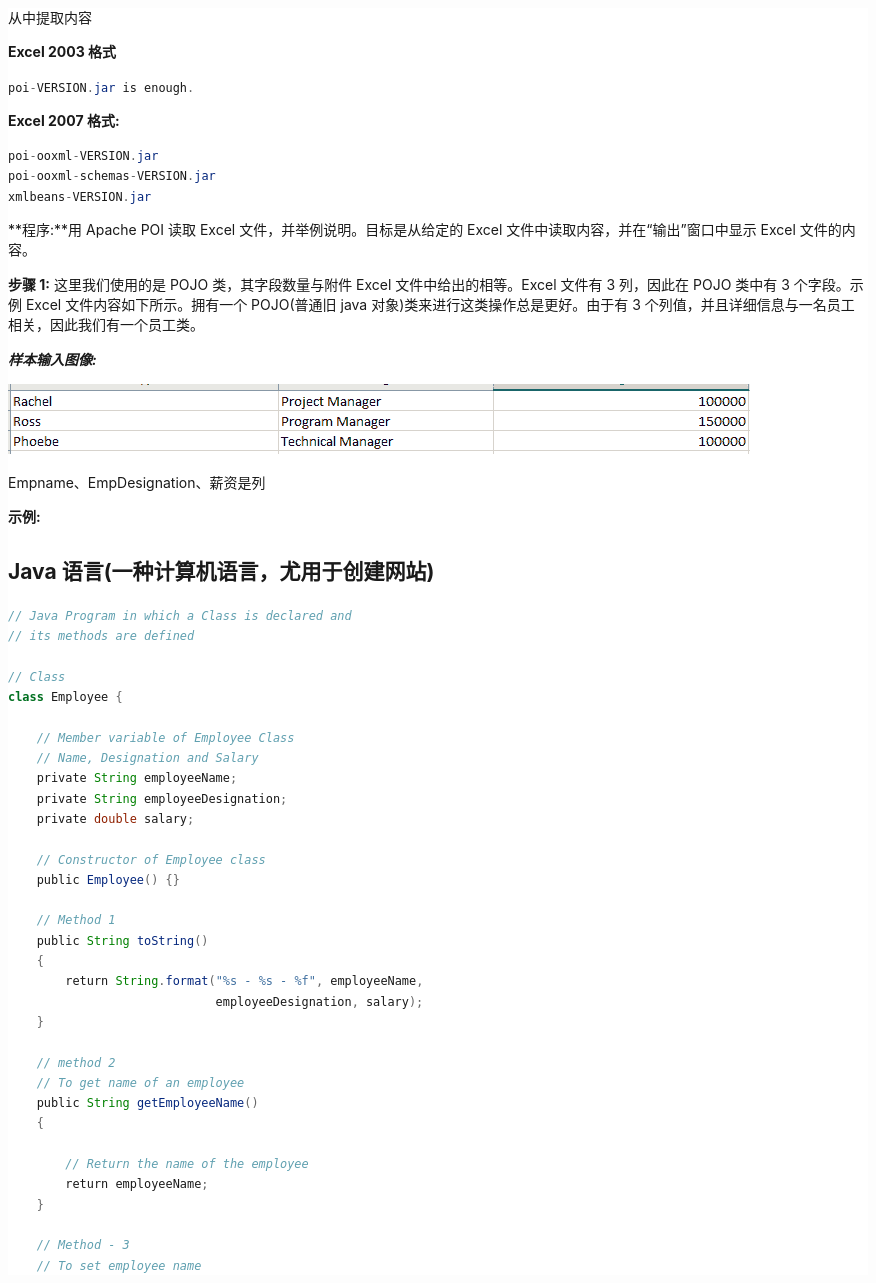 从中提取内容

**Excel 2003 格式**

```java
poi-VERSION.jar is enough.
```

**Excel 2007 格式:**

```java
poi-ooxml-VERSION.jar
poi-ooxml-schemas-VERSION.jar
xmlbeans-VERSION.jar
```

**程序:**用 Apache POI 读取 Excel 文件，并举例说明。目标是从给定的 Excel 文件中读取内容，并在“输出”窗口中显示 Excel 文件的内容。

**步骤 1:** 这里我们使用的是 POJO 类，其字段数量与附件 Excel 文件中给出的相等。Excel 文件有 3 列，因此在 POJO 类中有 3 个字段。示例 Excel 文件内容如下所示。拥有一个 POJO(普通旧 java 对象)类来进行这类操作总是更好。由于有 3 个列值，并且详细信息与一名员工相关，因此我们有一个员工类。

***样本输入图像:***

![](img/276121ee2c780e1097559948e04122b8.png)

Empname、EmpDesignation、薪资是列

**示例:**

## Java 语言(一种计算机语言，尤用于创建网站)

```java
// Java Program in which a Class is declared and
// its methods are defined

// Class
class Employee {

    // Member variable of Employee Class
    // Name, Designation and Salary
    private String employeeName;
    private String employeeDesignation;
    private double salary;

    // Constructor of Employee class
    public Employee() {}

    // Method 1
    public String toString()
    {
        return String.format("%s - %s - %f", employeeName,
                             employeeDesignation, salary);
    }

    // method 2
    // To get name of an employee
    public String getEmployeeName()
    {

        // Return the name of the employee
        return employeeName;
    }

    // Method - 3
    // To set employee name
```